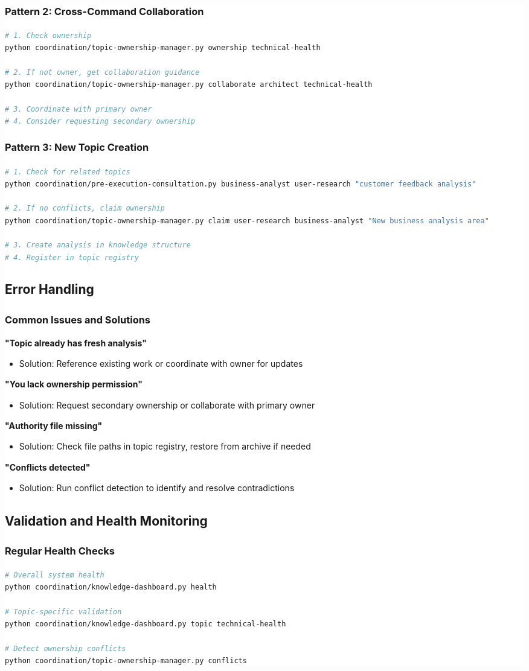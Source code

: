### Pattern 2: Cross-Command Collaboration
```bash
# 1. Check ownership
python coordination/topic-ownership-manager.py ownership technical-health

# 2. If not owner, get collaboration guidance
python coordination/topic-ownership-manager.py collaborate architect technical-health

# 3. Coordinate with primary owner
# 4. Consider requesting secondary ownership
```

### Pattern 3: New Topic Creation
```bash
# 1. Check for related topics
python coordination/pre-execution-consultation.py business-analyst user-research "customer feedback analysis"

# 2. If no conflicts, claim ownership
python coordination/topic-ownership-manager.py claim user-research business-analyst "New business analysis area"

# 3. Create analysis in knowledge structure
# 4. Register in topic registry
```

## Error Handling

### Common Issues and Solutions

**"Topic already has fresh analysis"**
- Solution: Reference existing work or coordinate with owner for updates

**"You lack ownership permission"**
- Solution: Request secondary ownership or collaborate with primary owner

**"Authority file missing"**
- Solution: Check file paths in topic registry, restore from archive if needed

**"Conflicts detected"**
- Solution: Run conflict detection to identify and resolve contradictions

## Validation and Health Monitoring

### Regular Health Checks
```bash
# Overall system health
python coordination/knowledge-dashboard.py health

# Topic-specific validation
python coordination/knowledge-dashboard.py topic technical-health

# Detect ownership conflicts
python coordination/topic-ownership-manager.py conflicts
```
